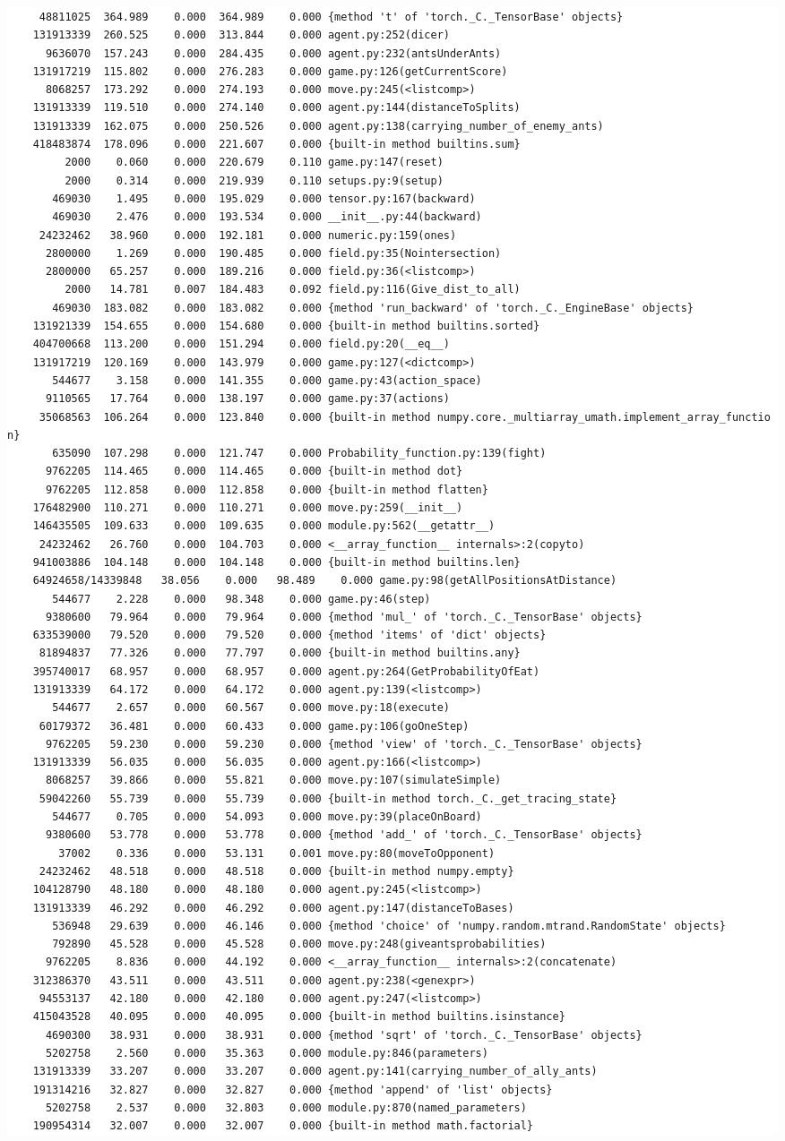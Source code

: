          48811025  364.989    0.000  364.989    0.000 {method 't' of 'torch._C._TensorBase' objects}
        131913339  260.525    0.000  313.844    0.000 agent.py:252(dicer)
          9636070  157.243    0.000  284.435    0.000 agent.py:232(antsUnderAnts)
        131917219  115.802    0.000  276.283    0.000 game.py:126(getCurrentScore)
          8068257  173.292    0.000  274.193    0.000 move.py:245(<listcomp>)
        131913339  119.510    0.000  274.140    0.000 agent.py:144(distanceToSplits)
        131913339  162.075    0.000  250.526    0.000 agent.py:138(carrying_number_of_enemy_ants)
        418483874  178.096    0.000  221.607    0.000 {built-in method builtins.sum}
             2000    0.060    0.000  220.679    0.110 game.py:147(reset)
             2000    0.314    0.000  219.939    0.110 setups.py:9(setup)
           469030    1.495    0.000  195.029    0.000 tensor.py:167(backward)
           469030    2.476    0.000  193.534    0.000 __init__.py:44(backward)
         24232462   38.960    0.000  192.181    0.000 numeric.py:159(ones)
          2800000    1.269    0.000  190.485    0.000 field.py:35(Nointersection)
          2800000   65.257    0.000  189.216    0.000 field.py:36(<listcomp>)
             2000   14.781    0.007  184.483    0.092 field.py:116(Give_dist_to_all)
           469030  183.082    0.000  183.082    0.000 {method 'run_backward' of 'torch._C._EngineBase' objects}
        131921339  154.655    0.000  154.680    0.000 {built-in method builtins.sorted}
        404700668  113.200    0.000  151.294    0.000 field.py:20(__eq__)
        131917219  120.169    0.000  143.979    0.000 game.py:127(<dictcomp>)
           544677    3.158    0.000  141.355    0.000 game.py:43(action_space)
          9110565   17.764    0.000  138.197    0.000 game.py:37(actions)
         35068563  106.264    0.000  123.840    0.000 {built-in method numpy.core._multiarray_umath.implement_array_function}
           635090  107.298    0.000  121.747    0.000 Probability_function.py:139(fight)
          9762205  114.465    0.000  114.465    0.000 {built-in method dot}
          9762205  112.858    0.000  112.858    0.000 {built-in method flatten}
        176482900  110.271    0.000  110.271    0.000 move.py:259(__init__)
        146435505  109.633    0.000  109.635    0.000 module.py:562(__getattr__)
         24232462   26.760    0.000  104.703    0.000 <__array_function__ internals>:2(copyto)
        941003886  104.148    0.000  104.148    0.000 {built-in method builtins.len}
        64924658/14339848   38.056    0.000   98.489    0.000 game.py:98(getAllPositionsAtDistance)
           544677    2.228    0.000   98.348    0.000 game.py:46(step)
          9380600   79.964    0.000   79.964    0.000 {method 'mul_' of 'torch._C._TensorBase' objects}
        633539000   79.520    0.000   79.520    0.000 {method 'items' of 'dict' objects}
         81894837   77.326    0.000   77.797    0.000 {built-in method builtins.any}
        395740017   68.957    0.000   68.957    0.000 agent.py:264(GetProbabilityOfEat)
        131913339   64.172    0.000   64.172    0.000 agent.py:139(<listcomp>)
           544677    2.657    0.000   60.567    0.000 move.py:18(execute)
         60179372   36.481    0.000   60.433    0.000 game.py:106(goOneStep)
          9762205   59.230    0.000   59.230    0.000 {method 'view' of 'torch._C._TensorBase' objects}
        131913339   56.035    0.000   56.035    0.000 agent.py:166(<listcomp>)
          8068257   39.866    0.000   55.821    0.000 move.py:107(simulateSimple)
         59042260   55.739    0.000   55.739    0.000 {built-in method torch._C._get_tracing_state}
           544677    0.705    0.000   54.093    0.000 move.py:39(placeOnBoard)
          9380600   53.778    0.000   53.778    0.000 {method 'add_' of 'torch._C._TensorBase' objects}
            37002    0.336    0.000   53.131    0.001 move.py:80(moveToOpponent)
         24232462   48.518    0.000   48.518    0.000 {built-in method numpy.empty}
        104128790   48.180    0.000   48.180    0.000 agent.py:245(<listcomp>)
        131913339   46.292    0.000   46.292    0.000 agent.py:147(distanceToBases)
           536948   29.639    0.000   46.146    0.000 {method 'choice' of 'numpy.random.mtrand.RandomState' objects}
           792890   45.528    0.000   45.528    0.000 move.py:248(giveantsprobabilities)
          9762205    8.836    0.000   44.192    0.000 <__array_function__ internals>:2(concatenate)
        312386370   43.511    0.000   43.511    0.000 agent.py:238(<genexpr>)
         94553137   42.180    0.000   42.180    0.000 agent.py:247(<listcomp>)
        415043528   40.095    0.000   40.095    0.000 {built-in method builtins.isinstance}
          4690300   38.931    0.000   38.931    0.000 {method 'sqrt' of 'torch._C._TensorBase' objects}
          5202758    2.560    0.000   35.363    0.000 module.py:846(parameters)
        131913339   33.207    0.000   33.207    0.000 agent.py:141(carrying_number_of_ally_ants)
        191314216   32.827    0.000   32.827    0.000 {method 'append' of 'list' objects}
          5202758    2.537    0.000   32.803    0.000 module.py:870(named_parameters)
        190954314   32.007    0.000   32.007    0.000 {built-in method math.factorial}